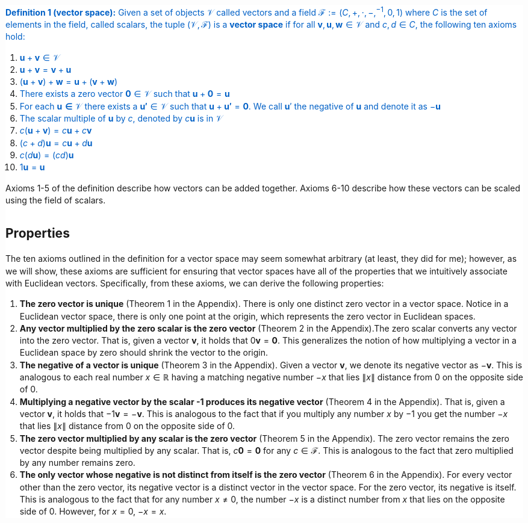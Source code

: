 <span style="color:#0060C6">**Definition 1 (vector space):** Given a set of objects $\mathcal{V}$ called vectors and a field $\mathcal{F} := (C, +, \cdot, -, ^{-1}, 0, 1)$ where $C$ is the set of elements in the field, called scalars, the tuple $(\mathcal{V}, \mathcal{F})$ is a **vector space** if for all $\boldsymbol{v}, \boldsymbol{u}, \boldsymbol{w} \in \mathcal{V}$ and $c, d \in C$, the following ten axioms hold:</span>  

1. <span style="color:#0060C6">$\boldsymbol{u} + \boldsymbol{v} \in \mathcal{V}$</span>
2. <span style="color:#0060C6">$\boldsymbol{u} + \boldsymbol{v} = \boldsymbol{v} + \boldsymbol{u}$</span>
3. <span style="color:#0060C6">$(\boldsymbol{u} + \boldsymbol{v}) + \boldsymbol{w} = \boldsymbol{u} + (\boldsymbol{v} + \boldsymbol{w})$</span> 
4. <span style="color:#0060C6">There exists a zero vector $\boldsymbol{0} \in \mathcal{V}$ such that $\boldsymbol{u} + \boldsymbol{0} = \boldsymbol{u}$</span>
5. <span style="color:#0060C6">For each $\boldsymbol{u \in \mathcal{V}}$ there exists a $\boldsymbol{u'} \in \mathcal{V}$ such that $\boldsymbol{u} + \boldsymbol{u'} = \boldsymbol{0}$.  We call $\boldsymbol{u}'$ the negative of $\boldsymbol{u}$ and denote it as $-\boldsymbol{u}$</span>
6. <span style="color:#0060C6">The scalar multiple of $\boldsymbol{u}$ by $c$, denoted by $c\boldsymbol{u}$ is in $\mathcal{V}$</span>
7. <span style="color:#0060C6">$c(\boldsymbol{u} + \boldsymbol{v}) = c\boldsymbol{u} + c\boldsymbol{v}$</span>
8. <span style="color:#0060C6">$(c + d)\boldsymbol{u} = c\boldsymbol{u} + d\boldsymbol{u}$</span>
9. <span style="color:#0060C6">$c(d\boldsymbol{u}) = (cd)\boldsymbol{u}$</span>
10. <span style="color:#0060C6">$1\boldsymbol{u} = \boldsymbol{u}$</span>

Axioms 1-5 of the definition describe how vectors can be added together. Axioms 6-10 describe how these vectors can be scaled using the field of scalars.

Properties
----------

The ten axioms outlined in the definition for a vector space may seem somewhat arbitrary (at least, they did for me); however, as we will show, these axioms are sufficient for ensuring that vector spaces have all of the properties that we intuitively associate with Euclidean vectors. Specifically, from these axioms, we can derive the following properties:

1. **The zero vector is unique** (Theorem 1 in the Appendix). There is only one distinct zero vector in a vector space. Notice in a Euclidean vector space, there is only one point at the origin, which represents the zero vector in Euclidean spaces. 
2. **Any vector multiplied by the zero scalar is the zero vector** (Theorem 2 in the Appendix).The zero scalar converts any vector into the zero vector.  That is, given a vector $\boldsymbol{v}$, it holds that $0\boldsymbol{v} = \boldsymbol{0}$. This generalizes the notion of how multiplying a vector in a Euclidean space by zero should shrink the vector to the origin.
3. **The negative of a vector is unique** (Theorem 3 in the Appendix).  Given a vector $\boldsymbol{v}$, we denote its negative vector as $-\boldsymbol{v}$.  This is analogous to each real number $x \in \mathbb{R}$ having a matching negative number $-x$ that lies $\|x\|$ distance from 0 on the opposite side of 0.
4. **Multiplying a negative vector by the scalar -1 produces its negative vector** (Theorem 4 in the Appendix).  That is, given a vector $\boldsymbol{v}$, it holds that $-1\boldsymbol{v} = -\boldsymbol{v}$. This is analogous to the fact that if you multiply any number $x$ by $-1$ you get the number $-x$ that lies $\|x\|$ distance from 0 on the opposite side of 0.
5. **The zero vector multiplied by any scalar is the zero vector** (Theorem 5 in the Appendix).  The zero vector remains the zero vector despite being multiplied by any scalar. That is, $c\boldsymbol{0} = \boldsymbol{0}$ for any $c \in \mathcal{F}$. This is analogous to the fact that zero multiplied by any number remains zero.
6. **The only vector whose negative is not distinct from itself is the zero vector** (Theorem 6 in the Appendix). For every vector other than the zero vector, its negative vector is a distinct vector in the vector space.  For the zero vector, its negative is itself.  This is analogous to the fact that for any number $x \neq 0$, the number $-x$ is a distinct number from $x$ that lies on the opposite side of 0. However, for $x = 0$, $-x = x$.
